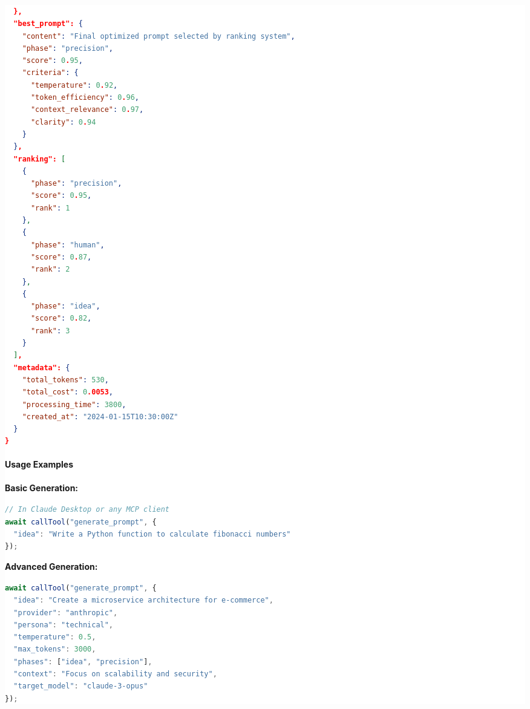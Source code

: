 ```json
  },
  "best_prompt": {
    "content": "Final optimized prompt selected by ranking system",
    "phase": "precision",
    "score": 0.95,
    "criteria": {
      "temperature": 0.92,
      "token_efficiency": 0.96,
      "context_relevance": 0.97,
      "clarity": 0.94
    }
  },
  "ranking": [
    {
      "phase": "precision",
      "score": 0.95,
      "rank": 1
    },
    {
      "phase": "human",
      "score": 0.87,
      "rank": 2
    },
    {
      "phase": "idea",
      "score": 0.82,
      "rank": 3
    }
  ],
  "metadata": {
    "total_tokens": 530,
    "total_cost": 0.0053,
    "processing_time": 3800,
    "created_at": "2024-01-15T10:30:00Z"
  }
}
```

#### Usage Examples

**Basic Generation:**
```javascript
// In Claude Desktop or any MCP client
await callTool("generate_prompt", {
  "idea": "Write a Python function to calculate fibonacci numbers"
});
```

**Advanced Generation:**
```javascript
await callTool("generate_prompt", {
  "idea": "Create a microservice architecture for e-commerce",
  "provider": "anthropic",
  "persona": "technical",
  "temperature": 0.5,
  "max_tokens": 3000,
  "phases": ["idea", "precision"],
  "context": "Focus on scalability and security",
  "target_model": "claude-3-opus"
});
```
